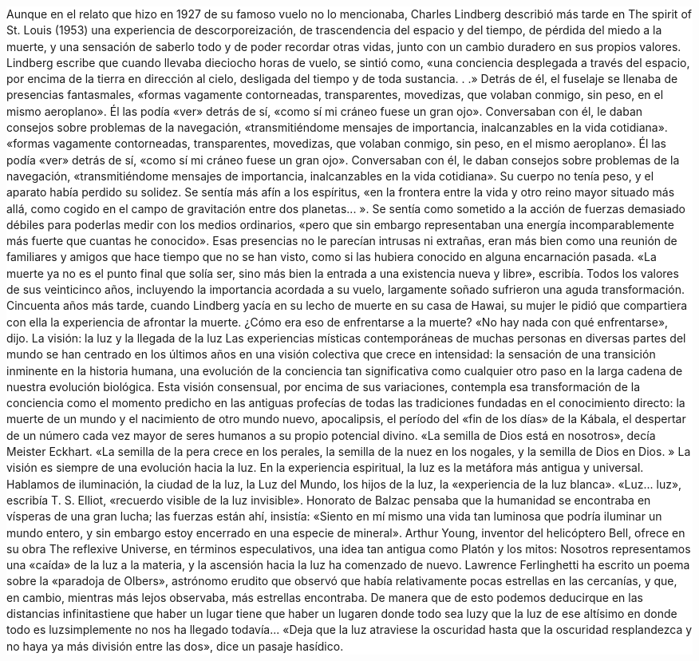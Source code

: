 Aunque en el relato que hizo en 1927 de su famoso vuelo no lo mencionaba, Charles Lindberg describió más tarde en The spirit of St. Louis (1953) una experiencia de descorporeización, de trascendencia del espacio y del tiempo, de pérdida del miedo a la muerte, y una sensación de saberlo todo y de poder recordar otras vidas, junto con un cambio duradero en sus propios valores. Lindberg escribe que cuando llevaba dieciocho horas de vuelo, se sintió como,
«una conciencia desplegada a través del espacio, por encima de la tierra en dirección al cielo, desligada del tiempo y de toda sustancia. . .»
Detrás de él, el fuselaje se llenaba de presencias fantasmales,
«formas vagamente contorneadas, transparentes, movedizas, que volaban conmigo, sin peso, en el mismo aeroplano». Él las podía «ver» detrás de sí, «como sí mi cráneo fuese un gran ojo». Conversaban con él, le daban consejos sobre problemas de la navegación, «transmitiéndome mensajes de importancia, inalcanzables en la vida cotidiana».
«formas vagamente contorneadas, transparentes, movedizas, que volaban conmigo, sin peso, en el mismo aeroplano».
Él las podía «ver» detrás de sí, «como sí mi cráneo fuese un gran ojo». Conversaban con él, le daban consejos sobre problemas de la navegación, «transmitiéndome mensajes de importancia, inalcanzables en la vida cotidiana».
Su cuerpo no tenía peso, y el aparato había perdido su solidez. Se sentía más afín a los espíritus,
«en la frontera entre la vida y otro reino mayor situado más allá, como cogido en el campo de gravitación entre dos planetas... ».
Se sentía como sometido a la acción de fuerzas demasiado débiles para poderlas medir con los medios ordinarios, «pero que sin embargo representaban una energía incomparablemente más fuerte que cuantas he conocido». Esas presencias no le parecían intrusas ni extrañas, eran más bien como una reunión de familiares y amigos que hace tiempo que no se han visto, como si las hubiera conocido en alguna encarnación pasada.
«La muerte ya no es el punto final que solía ser, sino más bien la entrada a una existencia nueva y libre», escribía.
Todos los valores de sus veinticinco años, incluyendo la importancia acordada a su vuelo, largamente soñado sufrieron una aguda transformación. Cincuenta años más tarde, cuando Lindberg yacía en su lecho de muerte en su casa de Hawai, su mujer le pidió que compartiera con ella la experiencia de afrontar la muerte. ¿Cómo era eso de enfrentarse a la muerte?
«No hay nada con qué enfrentarse», dijo.
La visión: la luz y la llegada de la luz Las experiencias místicas contemporáneas de muchas personas en diversas partes del mundo se han centrado en los últimos años en una visión colectiva que crece en intensidad: la sensación de una transición inminente en la historia humana, una evolución de la conciencia tan significativa como cualquier otro paso en la larga cadena de nuestra evolución biológica.
Esta visión consensual, por encima de sus variaciones, contempla esa transformación de la conciencia como el momento predicho en las antiguas profecías de todas las tradiciones fundadas en el conocimiento directo: la muerte de un mundo y el nacimiento de otro mundo nuevo, apocalipsis, el período del «fin de los días» de la Kábala, el despertar de un número cada vez mayor de seres humanos a su propio potencial divino.
«La semilla de Dios está en nosotros», decía Meister Eckhart. «La semilla de la pera crece en los perales, la semilla de la nuez en los nogales, y la semilla de Dios en Dios. »
La visión es siempre de una evolución hacia la luz. En la experiencia espiritual, la luz es la metáfora más antigua y universal. Hablamos de iluminación, la ciudad de la luz, la Luz del Mundo, los hijos de la luz, la «experiencia de la luz blanca». «Luz... luz», escribía T. S. Elliot, «recuerdo visible de la luz invisible».
Honorato de Balzac pensaba que la humanidad se encontraba en vísperas de una gran lucha; las fuerzas están ahí, insistía:
«Siento en mí mismo una vida tan luminosa que podría iluminar un mundo entero, y sin embargo estoy encerrado en una especie de mineral».
Arthur Young, inventor del helicóptero Bell, ofrece en su obra The reflexive Universe, en términos especulativos, una idea tan antigua como Platón y los mitos: Nosotros representamos una «caída» de la luz a la materia, y la ascensión hacia la luz ha comenzado de nuevo.
Lawrence Ferlinghetti ha escrito un poema sobre la «paradoja de Olbers», astrónomo erudito que observó que había relativamente pocas estrellas en las cercanías, y que, en cambio, mientras más lejos observaba, más estrellas encontraba.
De manera que de esto podemos deducirque en las distancias infinitastiene que haber un lugar tiene que haber un lugaren donde todo sea luzy que la luz de ese altísimo en donde todo es luzsimplemente no nos ha llegado todavía...
«Deja que la luz atraviese la oscuridad hasta que la oscuridad resplandezca y no haya ya más división entre las dos», dice un pasaje hasídico.